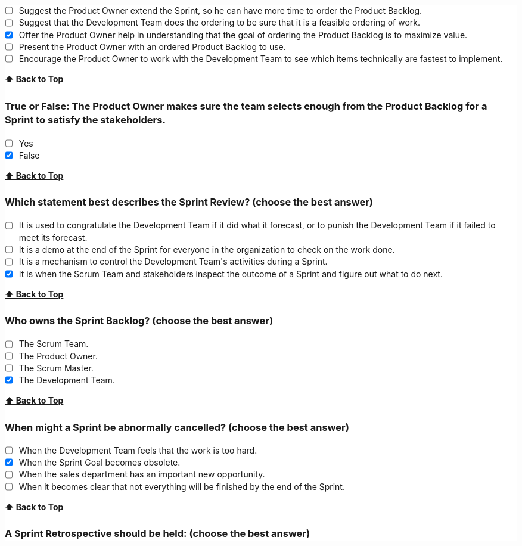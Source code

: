 - [ ] Suggest the Product Owner extend the Sprint, so he can have more time to order the Product Backlog.
- [ ] Suggest that the Development Team does the ordering to be sure that it is a feasible ordering of work.
- [x] Offer the Product Owner help in understanding that the goal of ordering the Product Backlog is to maximize value.
- [ ] Present the Product Owner with an ordered Product Backlog to use.
- [ ] Encourage the Product Owner to work with the Development Team to see which items technically are fastest to implement.

**[⬆ Back to Top](#table-of-contents)**

### True or False: The Product Owner makes sure the team selects enough from the Product Backlog for a Sprint to satisfy the stakeholders.

- [ ] Yes
- [x] False

**[⬆ Back to Top](#table-of-contents)**

### Which statement best describes the Sprint Review? (choose the best answer)

- [ ] It is used to congratulate the Development Team if it did what it forecast, or to punish the Development Team if it failed to meet its forecast.
- [ ] It is a demo at the end of the Sprint for everyone in the organization to check on the work done.
- [ ] It is a mechanism to control the Development Team's activities during a Sprint.
- [x] It is when the Scrum Team and stakeholders inspect the outcome of a Sprint and figure out what to do next.

**[⬆ Back to Top](#table-of-contents)**

### Who owns the Sprint Backlog? (choose the best answer)

- [ ] The Scrum Team.
- [ ] The Product Owner.
- [ ] The Scrum Master.
- [x] The Development Team.

**[⬆ Back to Top](#table-of-contents)**

### When might a Sprint be abnormally cancelled? (choose the best answer)

- [ ] When the Development Team feels that the work is too hard.
- [x] When the Sprint Goal becomes obsolete.
- [ ] When the sales department has an important new opportunity.
- [ ] When it becomes clear that not everything will be finished by the end of the Sprint.

**[⬆ Back to Top](#table-of-contents)**

### A Sprint Retrospective should be held: (choose the best answer)
